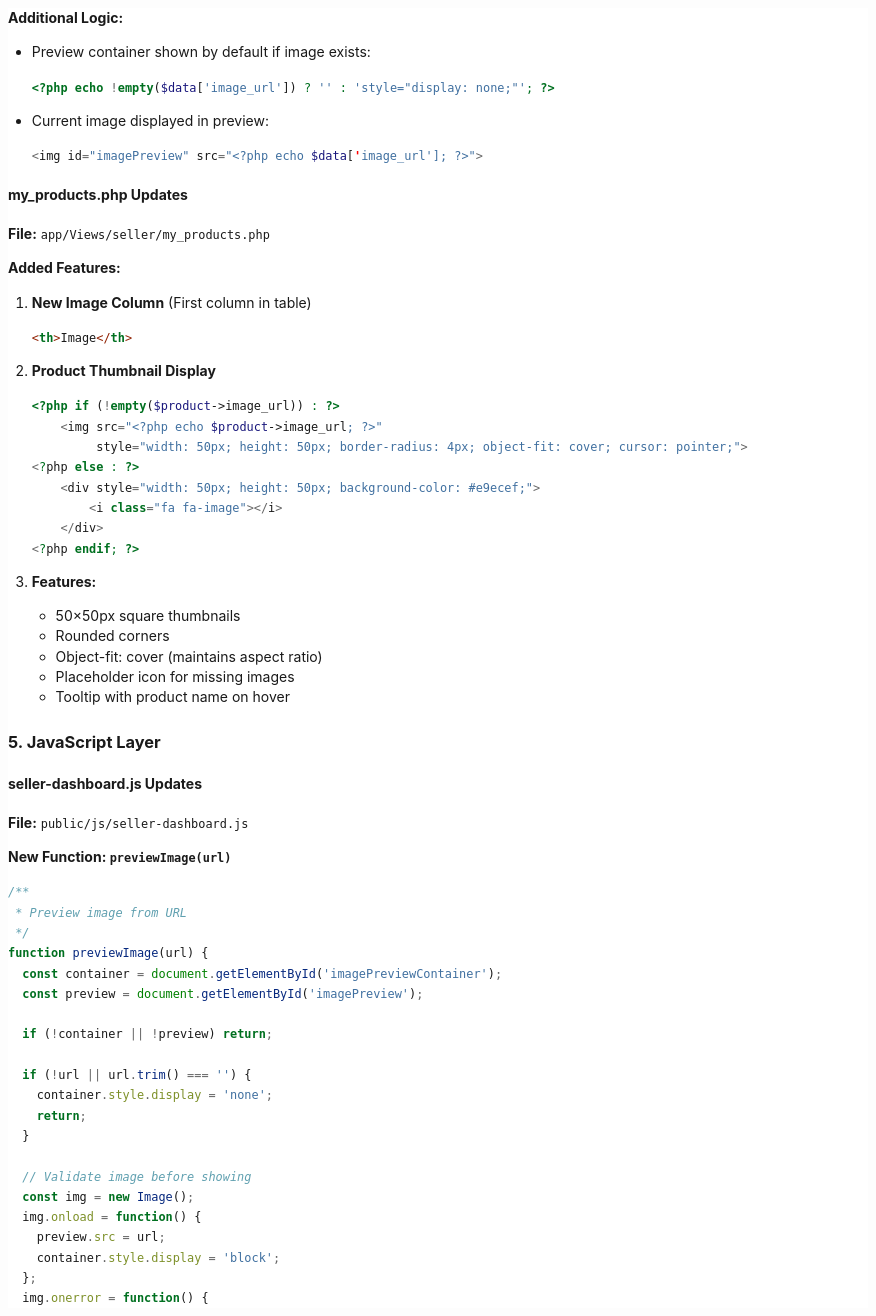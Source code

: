 **Additional Logic:**
- Preview container shown by default if image exists:
  ```php
  <?php echo !empty($data['image_url']) ? '' : 'style="display: none;"'; ?>
  ```
- Current image displayed in preview:
  ```php
  <img id="imagePreview" src="<?php echo $data['image_url']; ?>">
  ```

#### my_products.php Updates
**File:** `app/Views/seller/my_products.php`

**Added Features:**
1. **New Image Column** (First column in table)
   ```html
   <th>Image</th>
   ```

2. **Product Thumbnail Display**
   ```php
   <?php if (!empty($product->image_url)) : ?>
       <img src="<?php echo $product->image_url; ?>" 
            style="width: 50px; height: 50px; border-radius: 4px; object-fit: cover; cursor: pointer;">
   <?php else : ?>
       <div style="width: 50px; height: 50px; background-color: #e9ecef;">
           <i class="fa fa-image"></i>
       </div>
   <?php endif; ?>
   ```

3. **Features:**
   - 50×50px square thumbnails
   - Rounded corners
   - Object-fit: cover (maintains aspect ratio)
   - Placeholder icon for missing images
   - Tooltip with product name on hover

### 5. **JavaScript Layer**

#### seller-dashboard.js Updates
**File:** `public/js/seller-dashboard.js`

**New Function: `previewImage(url)`**
```javascript
/**
 * Preview image from URL
 */
function previewImage(url) {
  const container = document.getElementById('imagePreviewContainer');
  const preview = document.getElementById('imagePreview');
  
  if (!container || !preview) return;
  
  if (!url || url.trim() === '') {
    container.style.display = 'none';
    return;
  }
  
  // Validate image before showing
  const img = new Image();
  img.onload = function() {
    preview.src = url;
    container.style.display = 'block';
  };
  img.onerror = function() {
```